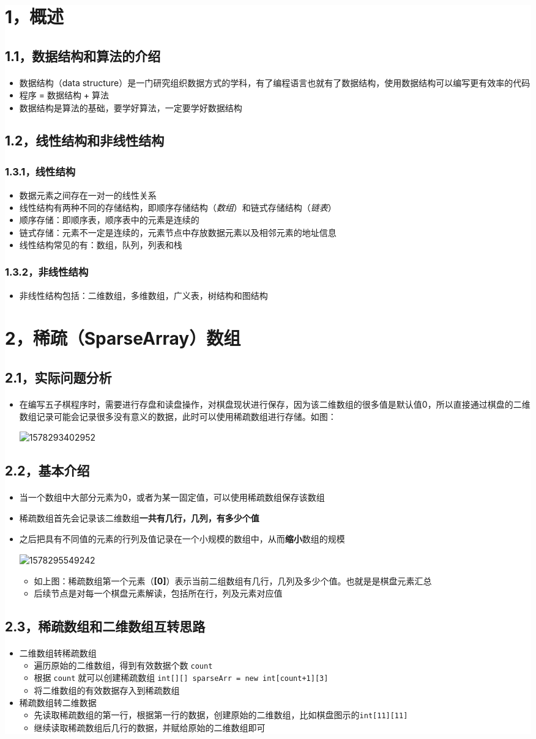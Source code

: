 # 1，概述

## 1.1，数据结构和算法的介绍

* 数据结构（data structure）是一门研究组织数据方式的学科，有了编程语言也就有了数据结构，使用数据结构可以编写更有效率的代码
* 程序 = 数据结构 + 算法
* 数据结构是算法的基础，要学好算法，一定要学好数据结构

## 1.2，线性结构和非线性结构

### 1.3.1，线性结构

* 数据元素之间存在一对一的线性关系
* 线性结构有两种不同的存储结构，即顺序存储结构（*数组*）和链式存储结构（*链表*）
* 顺序存储：即顺序表，顺序表中的元素是连续的
* 链式存储：元素不一定是连续的，元素节点中存放数据元素以及相邻元素的地址信息
* 线性结构常见的有：数组，队列，列表和栈

### 1.3.2，非线性结构

* 非线性结构包括：二维数组，多维数组，广义表，树结构和图结构

# 2，稀疏（SparseArray）数组

## 2.1，实际问题分析

* 在编写五子棋程序时，需要进行存盘和读盘操作，对棋盘现状进行保存，因为该二维数组的很多值是默认值0，所以直接通过棋盘的二维数组记录可能会记录很多没有意义的数据，此时可以使用稀疏数组进行存储。如图：

  ![1578293402952](E:\gitrepository\study\note\image\dataStructure\1578293402952.png)

## 2.2，基本介绍

* 当一个数组中大部分元素为0，或者为某一固定值，可以使用稀疏数组保存该数组

* 稀疏数组首先会记录该二维数组**一共有几行，几列，有多少个值**

* 之后把具有不同值的元素的行列及值记录在一个小规模的数组中，从而**缩小**数组的规模

  ![1578295549242](E:\gitrepository\study\note\image\dataStructure\1578295549242.png)
  * 如上图：稀疏数组第一个元素（**[0]**）表示当前二组数组有几行，几列及多少个值。也就是是棋盘元素汇总
  * 后续节点是对每一个棋盘元素解读，包括所在行，列及元素对应值

## 2.3，稀疏数组和二维数组互转思路

* 二维数组转稀疏数组
  * 遍历原始的二维数组，得到有效数据个数 `count`
  * 根据 `count` 就可以创建稀疏数组 `int[][] sparseArr = new int[count+1][3]`
  * 将二维数组的有效数据存入到稀疏数组
* 稀疏数组转二维数据
  * 先读取稀疏数组的第一行，根据第一行的数据，创建原始的二维数组，比如棋盘图示的`int[11][11]`
  * 继续读取稀疏数组后几行的数据，并赋给原始的二维数组即可
